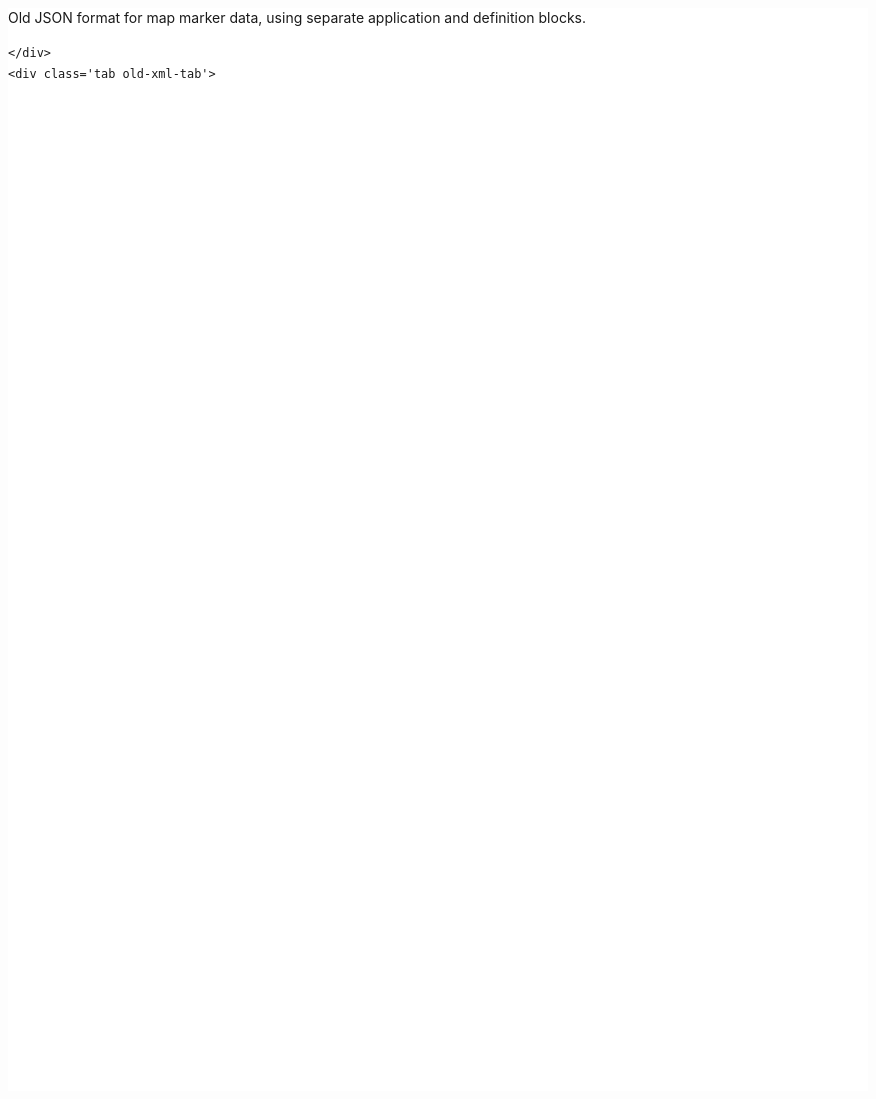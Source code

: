 
<p class='text-success'>Old JSON format for map marker data, using separate application and definition blocks.</p>

    </div>
    <div class='tab old-xml-tab'>
<pre><code class="language-html">
<map animation='0' showShadow='0' showLabels='0' showMarkerLabels='1' fillColor='F1f1f1' borderColor='999999' baseFont='Verdana' baseFontSize='10' legendPosition='bottom' useHoverColor='1' showMarkerToolTip='1'  >
	<data>
		<entity id='BT.BU'  />
		<entity id='BT.CK'  />
		<entity id='BT.CR'  />
		<entity id='BT.DA'  />
		<entity id='BT.GA'  />
		<entity id='BT.GE'  />
		<entity id='BT.HA'  />
		<entity id='BT.LH'  />
		<entity id='BT.MO'  />
		<entity id='BT.PR'  />
		<entity id='BT.PM'  />
		<entity id='BT.PN'  />
		<entity id='BT.SM'  />
		<entity id='BT.SJ'  />
		<entity id='BT.SG'  />
		<entity id='BT.TA'  />
		<entity id='BT.TM'  />
		<entity id='BT.TO'  />
		<entity id='BT.TY'  />
		<entity id='BT.WP'  />
	</data>
	<markers>
	  <shapes>
		     <shape id='myCustomShape' type='circle' fillColor='FFFFFF,333333'  fillPattern='radial' showborder='0' radius='4'/>
			 <shape id='newCustomShape' type='circle' fillColor='FFFFFF,000099'  fillPattern='radial' showborder='0' radius='3'/>
		</shapes>
		<definition>
			<marker id='TH' x='216.06' y='221.02' label='Thimphu'  />
			<marker id='01' x='187.4' y='235.34' label='Paro' labelPos='left'  />
			<marker id='02' x='151.59' y='366.32' label='Phuntsholing' labelPos='left'  />
			<marker id='04' x='392.06' y='209.76' label='Tongsa'  />
			<marker id='05' x='634.57' y='270.13' label='Tashigang'  />
			<marker id='06' x='605.92' y='386.79' label='Samdrup Jongkhar'  />
			<marker id='07' x='262.1' y='82.88' label='Gasa Dzong'  />
		</definition>
		<application>
			<marker id='TH' shapeId='myCustomShape'  />
			<marker id='01' shapeId='newCustomShape'  />
			<marker id='02' shapeId='newCustomShape'  />
			<marker id='04' shapeId='newCustomShape'  />
			<marker id='05' shapeId='newCustomShape'  />
			<marker id='06' shapeId='newCustomShape'  />
			<marker id='07' shapeId='newCustomShape'  />
		</application>
	</markers>
</map>
</code></pre>
